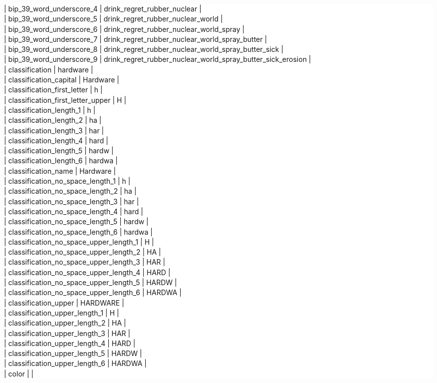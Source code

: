 | bip_39_word_underscore_4 | drink_regret_rubber_nuclear |  
| bip_39_word_underscore_5 | drink_regret_rubber_nuclear_world |  
| bip_39_word_underscore_6 | drink_regret_rubber_nuclear_world_spray |  
| bip_39_word_underscore_7 | drink_regret_rubber_nuclear_world_spray_butter |  
| bip_39_word_underscore_8 | drink_regret_rubber_nuclear_world_spray_butter_sick |  
| bip_39_word_underscore_9 | drink_regret_rubber_nuclear_world_spray_butter_sick_erosion |  
| classification | hardware |  
| classification_capital | Hardware |  
| classification_first_letter | h |  
| classification_first_letter_upper | H |  
| classification_length_1 | h |  
| classification_length_2 | ha |  
| classification_length_3 | har |  
| classification_length_4 | hard |  
| classification_length_5 | hardw |  
| classification_length_6 | hardwa |  
| classification_name | Hardware |  
| classification_no_space_length_1 | h |  
| classification_no_space_length_2 | ha |  
| classification_no_space_length_3 | har |  
| classification_no_space_length_4 | hard |  
| classification_no_space_length_5 | hardw |  
| classification_no_space_length_6 | hardwa |  
| classification_no_space_upper_length_1 | H |  
| classification_no_space_upper_length_2 | HA |  
| classification_no_space_upper_length_3 | HAR |  
| classification_no_space_upper_length_4 | HARD |  
| classification_no_space_upper_length_5 | HARDW |  
| classification_no_space_upper_length_6 | HARDWA |  
| classification_upper | HARDWARE |  
| classification_upper_length_1 | H |  
| classification_upper_length_2 | HA |  
| classification_upper_length_3 | HAR |  
| classification_upper_length_4 | HARD |  
| classification_upper_length_5 | HARDW |  
| classification_upper_length_6 | HARDWA |  
| color |  |  